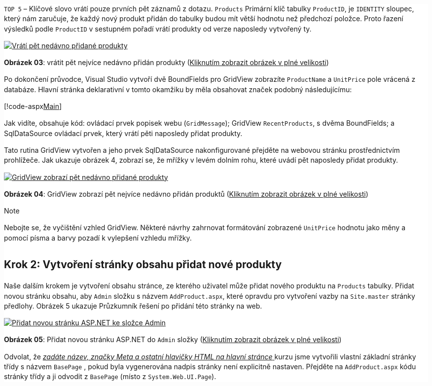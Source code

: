 `TOP 5` – Klíčové slovo vrátí pouze prvních pět záznamů z dotazu. `Products` Primární klíč tabulky `ProductID`, je `IDENTITY` sloupec, který nám zaručuje, že každý nový produkt přidán do tabulky budou mít větší hodnotu než předchozí položce. Proto řazení výsledků podle `ProductID` v sestupném pořadí vrátí produkty od verze naposledy vytvořený ty.


[![Vrátí pět nedávno přidané produkty](interacting-with-the-master-page-from-the-content-page-cs/_static/image8.png)](interacting-with-the-master-page-from-the-content-page-cs/_static/image7.png)

**Obrázek 03**: vrátit pět nejvíce nedávno přidán produkty ([Kliknutím zobrazit obrázek v plné velikosti](interacting-with-the-master-page-from-the-content-page-cs/_static/image9.png))


Po dokončení průvodce, Visual Studio vytvoří dvě BoundFields pro GridView zobrazíte `ProductName` a `UnitPrice` pole vrácená z databáze. Hlavní stránka deklarativní v tomto okamžiku by měla obsahovat značek podobný následujícímu:


[!code-aspx[Main](interacting-with-the-master-page-from-the-content-page-cs/samples/sample2.aspx)]

Jak vidíte, obsahuje kód: ovládací prvek popisek webu (`GridMessage`); GridView `RecentProducts`, s dvěma BoundFields; a SqlDataSource ovládací prvek, který vrátí pěti naposledy přidat produkty.

Tato rutina GridView vytvořen a jeho prvek SqlDataSource nakonfigurované přejděte na webovou stránku prostřednictvím prohlížeče. Jak ukazuje obrázek 4, zobrazí se, že mřížky v levém dolním rohu, které uvádí pět naposledy přidat produkty.


[![GridView zobrazí pět nedávno přidané produkty](interacting-with-the-master-page-from-the-content-page-cs/_static/image11.png)](interacting-with-the-master-page-from-the-content-page-cs/_static/image10.png)

**Obrázek 04**: GridView zobrazí pět nejvíce nedávno přidán produktů ([Kliknutím zobrazit obrázek v plné velikosti](interacting-with-the-master-page-from-the-content-page-cs/_static/image12.png))


> [!NOTE]
> Nebojte se, že vyčištění vzhled GridView. Některé návrhy zahrnovat formátování zobrazené `UnitPrice` hodnotu jako měny a pomocí písma a barvy pozadí k vylepšení vzhledu mřížky.


## <a name="step-2-creating-a-content-page-to-add-new-products"></a>Krok 2: Vytvoření stránky obsahu přidat nové produkty

Naše dalším krokem je vytvoření obsahu stránce, ze kterého uživatel může přidat nového produktu na `Products` tabulky. Přidat novou stránku obsahu, aby `Admin` složku s názvem `AddProduct.aspx`, které opravdu pro vytvoření vazby na `Site.master` stránky předlohy. Obrázek 5 ukazuje Průzkumník řešení po přidání této stránky na web.


[![Přidat novou stránku ASP.NET ke složce Admin](interacting-with-the-master-page-from-the-content-page-cs/_static/image14.png)](interacting-with-the-master-page-from-the-content-page-cs/_static/image13.png)

**Obrázek 05**: Přidat novou stránku ASP.NET do `Admin` složky ([Kliknutím zobrazit obrázek v plné velikosti](interacting-with-the-master-page-from-the-content-page-cs/_static/image15.png))


Odvolat, že [ *zadáte název, značky Meta a ostatní hlavičky HTML na hlavní stránce* ](specifying-the-title-meta-tags-and-other-html-headers-in-the-master-page-cs.md) kurzu jsme vytvořili vlastní základní stránky třídy s názvem `BasePage` , pokud byla vygenerována nadpis stránky není explicitně nastaven. Přejděte na `AddProduct.aspx` kódu stránky třídy a ji odvodit z `BasePage` (místo z `System.Web.UI.Page`).
